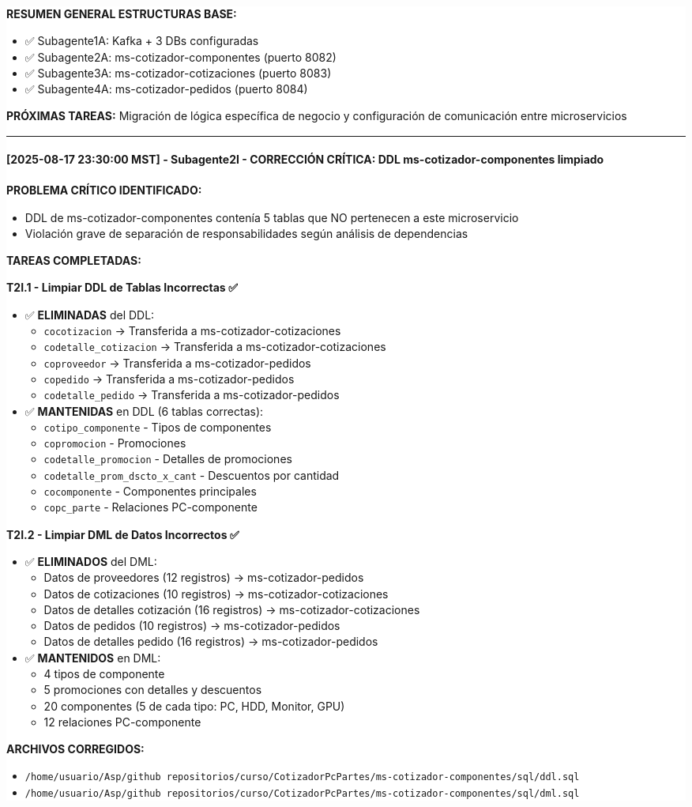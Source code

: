 **RESUMEN GENERAL ESTRUCTURAS BASE:**
- ✅ Subagente1A: Kafka + 3 DBs configuradas
- ✅ Subagente2A: ms-cotizador-componentes (puerto 8082)
- ✅ Subagente3A: ms-cotizador-cotizaciones (puerto 8083)
- ✅ Subagente4A: ms-cotizador-pedidos (puerto 8084)

**PRÓXIMAS TAREAS:** Migración de lógica específica de negocio y configuración de comunicación entre microservicios

---

#### [2025-08-17 23:30:00 MST] - Subagente2I - CORRECCIÓN CRÍTICA: DDL ms-cotizador-componentes limpiado

**PROBLEMA CRÍTICO IDENTIFICADO:**
- DDL de ms-cotizador-componentes contenía 5 tablas que NO pertenecen a este microservicio
- Violación grave de separación de responsabilidades según análisis de dependencias

**TAREAS COMPLETADAS:**

**T2I.1 - Limpiar DDL de Tablas Incorrectas ✅**
- ✅ **ELIMINADAS** del DDL:
  - `cocotizacion` → Transferida a ms-cotizador-cotizaciones
  - `codetalle_cotizacion` → Transferida a ms-cotizador-cotizaciones
  - `coproveedor` → Transferida a ms-cotizador-pedidos
  - `copedido` → Transferida a ms-cotizador-pedidos
  - `codetalle_pedido` → Transferida a ms-cotizador-pedidos
- ✅ **MANTENIDAS** en DDL (6 tablas correctas):
  - `cotipo_componente` - Tipos de componentes
  - `copromocion` - Promociones
  - `codetalle_promocion` - Detalles de promociones
  - `codetalle_prom_dscto_x_cant` - Descuentos por cantidad
  - `cocomponente` - Componentes principales
  - `copc_parte` - Relaciones PC-componente

**T2I.2 - Limpiar DML de Datos Incorrectos ✅**
- ✅ **ELIMINADOS** del DML:
  - Datos de proveedores (12 registros) → ms-cotizador-pedidos
  - Datos de cotizaciones (10 registros) → ms-cotizador-cotizaciones
  - Datos de detalles cotización (16 registros) → ms-cotizador-cotizaciones
  - Datos de pedidos (10 registros) → ms-cotizador-pedidos
  - Datos de detalles pedido (16 registros) → ms-cotizador-pedidos
- ✅ **MANTENIDOS** en DML:
  - 4 tipos de componente
  - 5 promociones con detalles y descuentos
  - 20 componentes (5 de cada tipo: PC, HDD, Monitor, GPU)
  - 12 relaciones PC-componente

**ARCHIVOS CORREGIDOS:**
- `/home/usuario/Asp/github repositorios/curso/CotizadorPcPartes/ms-cotizador-componentes/sql/ddl.sql`
- `/home/usuario/Asp/github repositorios/curso/CotizadorPcPartes/ms-cotizador-componentes/sql/dml.sql`
